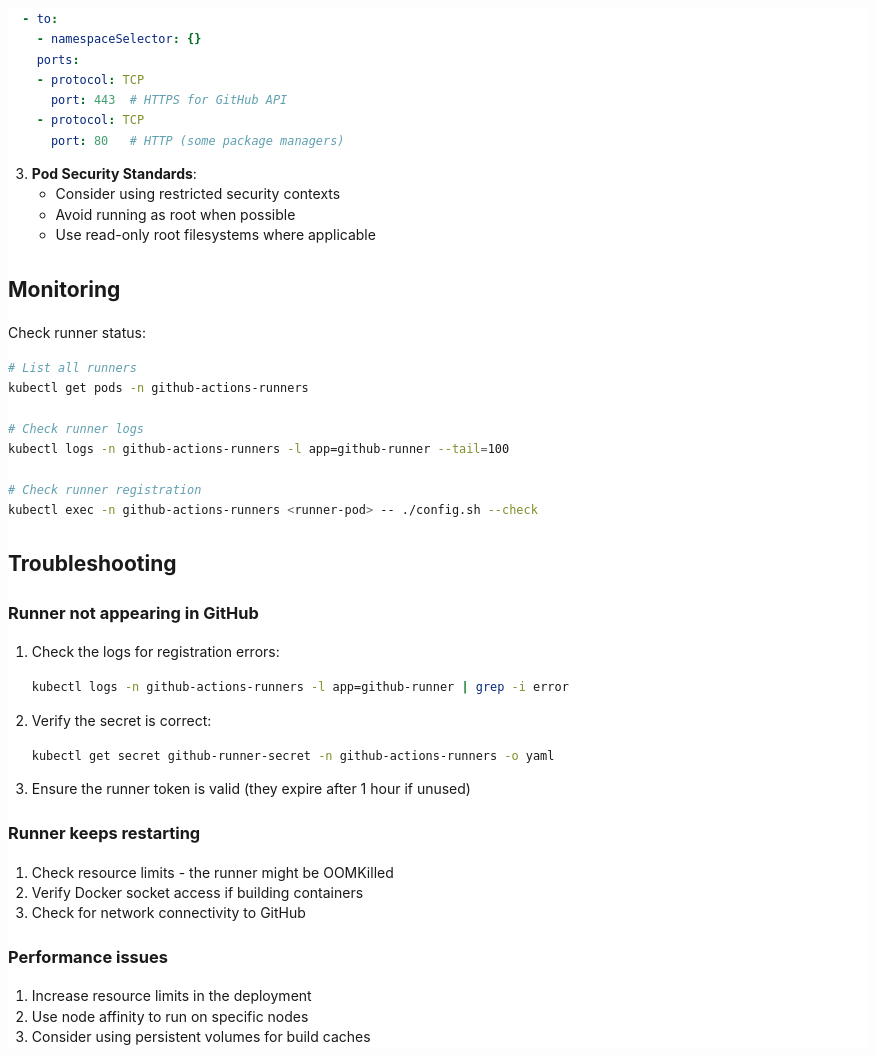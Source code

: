    ```yaml
     - to:
       - namespaceSelector: {}
       ports:
       - protocol: TCP
         port: 443  # HTTPS for GitHub API
       - protocol: TCP
         port: 80   # HTTP (some package managers)
   ```

3. **Pod Security Standards**:
   - Consider using restricted security contexts
   - Avoid running as root when possible
   - Use read-only root filesystems where applicable

## Monitoring

Check runner status:
```bash
# List all runners
kubectl get pods -n github-actions-runners

# Check runner logs
kubectl logs -n github-actions-runners -l app=github-runner --tail=100

# Check runner registration
kubectl exec -n github-actions-runners <runner-pod> -- ./config.sh --check
```

## Troubleshooting

### Runner not appearing in GitHub

1. Check the logs for registration errors:
   ```bash
   kubectl logs -n github-actions-runners -l app=github-runner | grep -i error
   ```

2. Verify the secret is correct:
   ```bash
   kubectl get secret github-runner-secret -n github-actions-runners -o yaml
   ```

3. Ensure the runner token is valid (they expire after 1 hour if unused)

### Runner keeps restarting

1. Check resource limits - the runner might be OOMKilled
2. Verify Docker socket access if building containers
3. Check for network connectivity to GitHub

### Performance issues

1. Increase resource limits in the deployment
2. Use node affinity to run on specific nodes
3. Consider using persistent volumes for build caches
